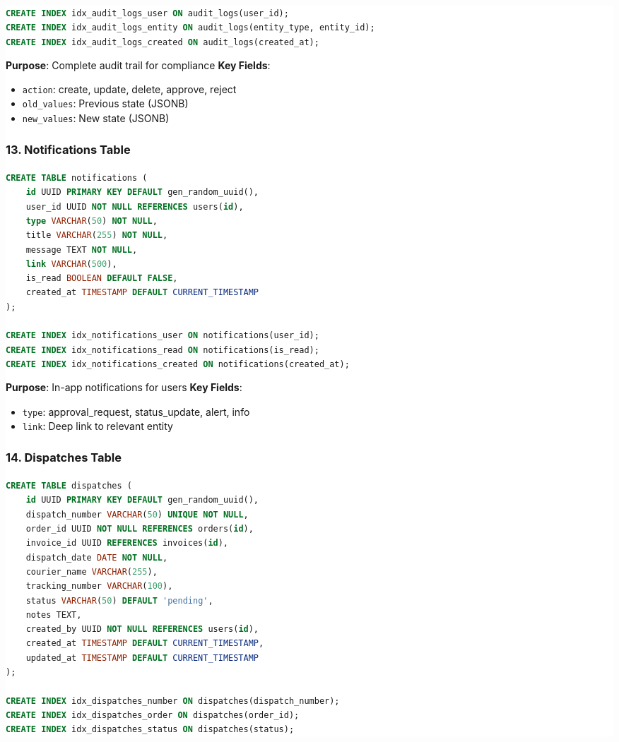 ```sql
CREATE INDEX idx_audit_logs_user ON audit_logs(user_id);
CREATE INDEX idx_audit_logs_entity ON audit_logs(entity_type, entity_id);
CREATE INDEX idx_audit_logs_created ON audit_logs(created_at);
```

**Purpose**: Complete audit trail for compliance
**Key Fields**:
- `action`: create, update, delete, approve, reject
- `old_values`: Previous state (JSONB)
- `new_values`: New state (JSONB)

### 13. Notifications Table
```sql
CREATE TABLE notifications (
    id UUID PRIMARY KEY DEFAULT gen_random_uuid(),
    user_id UUID NOT NULL REFERENCES users(id),
    type VARCHAR(50) NOT NULL,
    title VARCHAR(255) NOT NULL,
    message TEXT NOT NULL,
    link VARCHAR(500),
    is_read BOOLEAN DEFAULT FALSE,
    created_at TIMESTAMP DEFAULT CURRENT_TIMESTAMP
);

CREATE INDEX idx_notifications_user ON notifications(user_id);
CREATE INDEX idx_notifications_read ON notifications(is_read);
CREATE INDEX idx_notifications_created ON notifications(created_at);
```

**Purpose**: In-app notifications for users
**Key Fields**:
- `type`: approval_request, status_update, alert, info
- `link`: Deep link to relevant entity

### 14. Dispatches Table
```sql
CREATE TABLE dispatches (
    id UUID PRIMARY KEY DEFAULT gen_random_uuid(),
    dispatch_number VARCHAR(50) UNIQUE NOT NULL,
    order_id UUID NOT NULL REFERENCES orders(id),
    invoice_id UUID REFERENCES invoices(id),
    dispatch_date DATE NOT NULL,
    courier_name VARCHAR(255),
    tracking_number VARCHAR(100),
    status VARCHAR(50) DEFAULT 'pending',
    notes TEXT,
    created_by UUID NOT NULL REFERENCES users(id),
    created_at TIMESTAMP DEFAULT CURRENT_TIMESTAMP,
    updated_at TIMESTAMP DEFAULT CURRENT_TIMESTAMP
);

CREATE INDEX idx_dispatches_number ON dispatches(dispatch_number);
CREATE INDEX idx_dispatches_order ON dispatches(order_id);
CREATE INDEX idx_dispatches_status ON dispatches(status);
```

